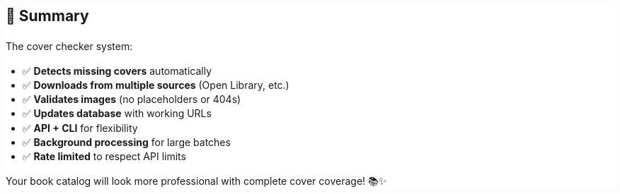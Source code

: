 ## 🎉 Summary

The cover checker system:
- ✅ **Detects missing covers** automatically
- ✅ **Downloads from multiple sources** (Open Library, etc.)
- ✅ **Validates images** (no placeholders or 404s)
- ✅ **Updates database** with working URLs
- ✅ **API + CLI** for flexibility
- ✅ **Background processing** for large batches
- ✅ **Rate limited** to respect API limits

Your book catalog will look more professional with complete cover coverage! 📚✨
